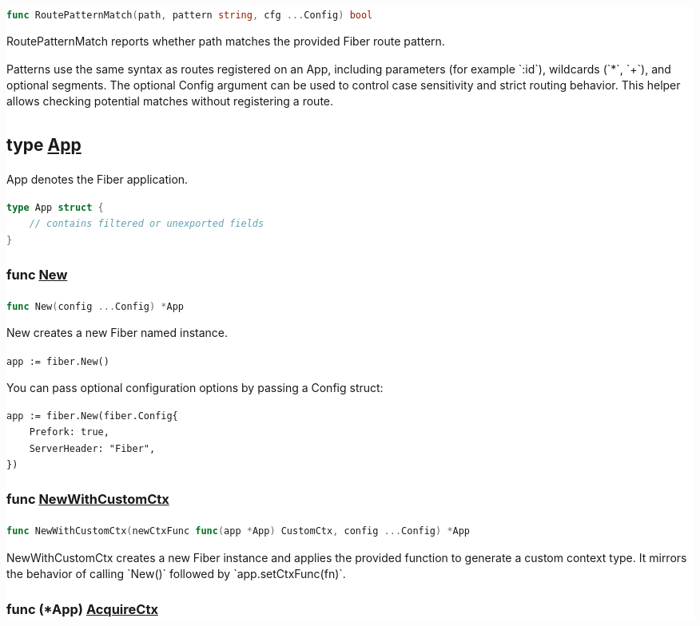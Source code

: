 ```go
func RoutePatternMatch(path, pattern string, cfg ...Config) bool
```

RoutePatternMatch reports whether path matches the provided Fiber route pattern.

Patterns use the same syntax as routes registered on an App, including parameters \(for example \`:id\`\), wildcards \(\`\*\`, \`\+\`\), and optional segments. The optional Config argument can be used to control case sensitivity and strict routing behavior. This helper allows checking potential matches without registering a route.

<a name="App"></a>
## type [App](<https://github.com/gofiber/fiber/blob/main/app.go#L68-L110>)

App denotes the Fiber application.

```go
type App struct {
    // contains filtered or unexported fields
}
```

<a name="New"></a>
### func [New](<https://github.com/gofiber/fiber/blob/main/app.go#L515>)

```go
func New(config ...Config) *App
```

New creates a new Fiber named instance.

```
app := fiber.New()
```

You can pass optional configuration options by passing a Config struct:

```
app := fiber.New(fiber.Config{
    Prefork: true,
    ServerHeader: "Fiber",
})
```

<a name="NewWithCustomCtx"></a>
### func [NewWithCustomCtx](<https://github.com/gofiber/fiber/blob/main/app.go#L633>)

```go
func NewWithCustomCtx(newCtxFunc func(app *App) CustomCtx, config ...Config) *App
```

NewWithCustomCtx creates a new Fiber instance and applies the provided function to generate a custom context type. It mirrors the behavior of calling \`New\(\)\` followed by \`app.setCtxFunc\(fn\)\`.

<a name="App.AcquireCtx"></a>
### func \(\*App\) [AcquireCtx](<https://github.com/gofiber/fiber/blob/main/ctx_interface.go#L50>)
